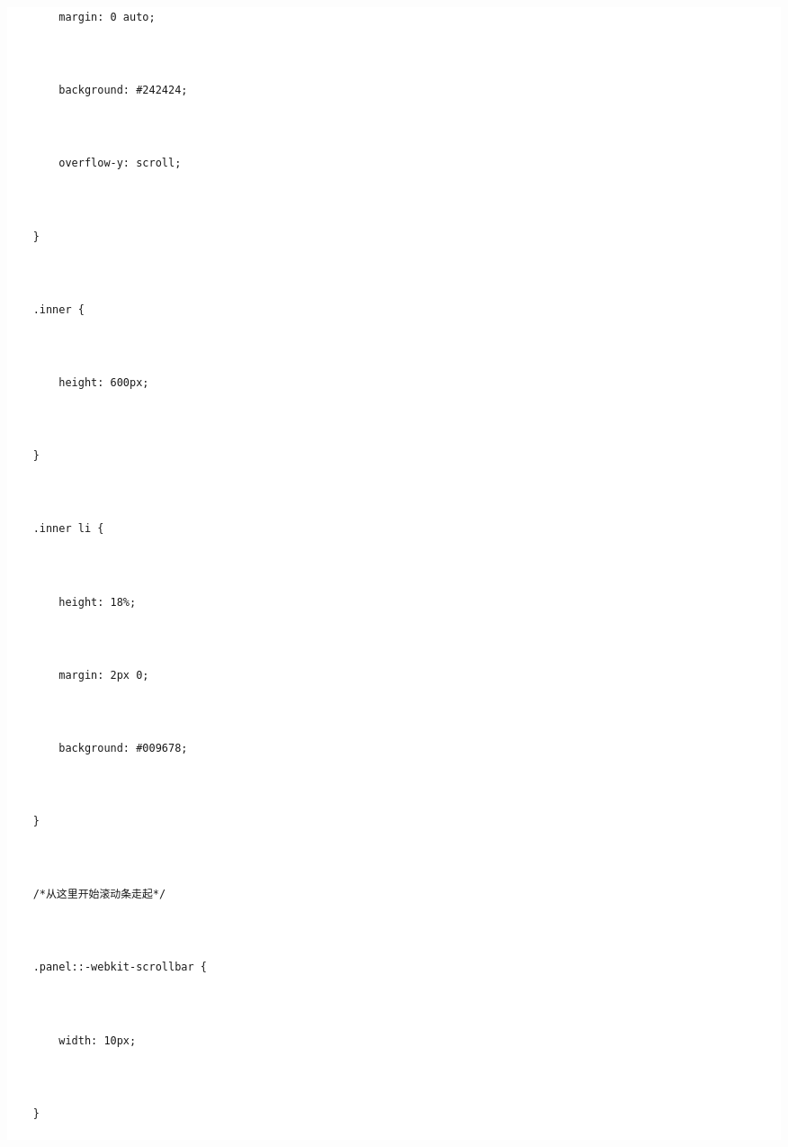 ```
        margin: 0 auto;



        background: #242424;



        overflow-y: scroll;



    }



    .inner {



        height: 600px;



    }



    .inner li {



        height: 18%;



        margin: 2px 0;



        background: #009678;



    }



    /*从这里开始滚动条走起*/



    .panel::-webkit-scrollbar {



        width: 10px;



    }


```
